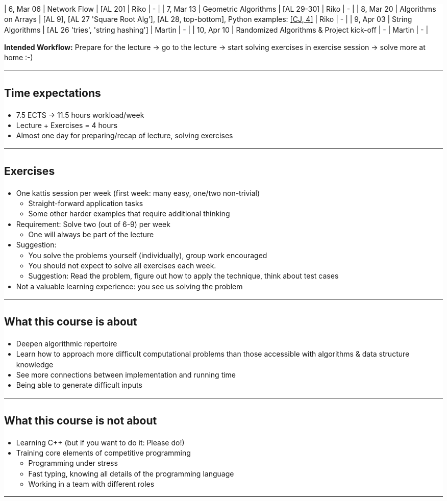 | 6, Mar 06 | Network Flow | [AL 20] | Riko | - |
| 7, Mar 13 | Geometric Algorithms | [AL 29-30] | Riko | - |
| 8, Mar 20  | Algorithms on Arrays |  [AL 9], [AL 27 'Square Root Alg'], [AL 28, top-bottom], Python examples:  [[CJ, 4]](https://github.itu.dk/algorithms/aps-24/blob/master/book_chapters/cp_in_python_chapter_4.pdf) | Riko | - |
| 9, Apr 03 | String Algorithms | [AL 26 'tries', 'string hashing'] | Martin | - |
| 10, Apr 10 | Randomized Algorithms & Project kick-off | - | Martin | - | 

**Intended Workflow:** Prepare for the lecture &rarr; go to the lecture &rarr; start solving exercises in exercise session &rarr; solve more at home :-)

---

## Time expectations

- 7.5 ECTS -> 11.5 hours workload/week
- Lecture + Exercises = 4 hours
- Almost one day for preparing/recap of lecture, solving exercises

---

## Exercises
- One kattis session per week (first week: many easy, one/two non-trivial)
  - Straight-forward application tasks
  - Some other harder examples that require additional thinking
- Requirement: Solve two (out of 6-9) per week
  - One will always be part of the lecture
- Suggestion:
  - You solve the problems yourself (individually), group work encouraged
  - You should not expect to solve all exercises each week. 
  - Suggestion: Read the problem, figure out how to apply the technique, think about test cases
- Not a valuable learning experience: you see us solving the problem 

---

## What this course is about

- Deepen algorithmic repertoire 
- Learn how to approach more difficult computational problems than those accessible with algorithms & data structure knowledge
- See more connections between implementation and running time
- Being able to generate difficult inputs

---

## What this course is **not** about

- Learning C++ (but if you want to do it: Please do!)
- Training core elements of competitive programming
  - Programming under stress
  - Fast typing, knowing all details of the programming language
  - Working in a team with different roles

---
